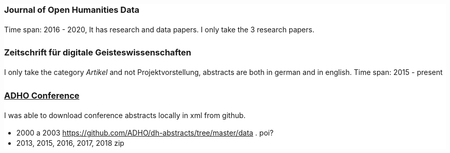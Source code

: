 ### Journal of Open Humanities Data
Time span: 2016 - 2020, It has research and data papers. I only take the 3 research papers. 

### Zeitschrift für digitale Geisteswissenschaften
I only take the category *Artikel* and not Projektvorstellung, abstracts are both in german and in english. Time span: 2015 - present

### <a href="https://adho.org/conference" target="_blank">ADHO Conference</a>
I was able to download conference abstracts locally in xml from github. 
- 2000 a 2003 https://github.com/ADHO/dh-abstracts/tree/master/data . poi?
- 2013, 2015, 2016, 2017, 2018 zip



 

